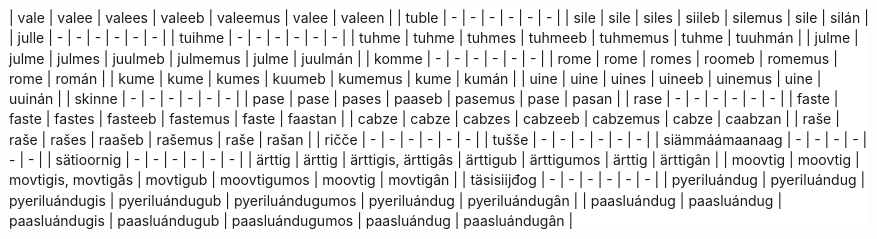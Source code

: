 | vale                   | valee                          | valees                                 | valeeb                   | valeemus                     | valee                          | valeen                           |
| tuble                  | \-                             | \-                                     | \-                       | \-                           | \-                             | \-                               |
| sile                   | sile                           | siles                                  | siileb                   | silemus                      | sile                           | silán                            |
| julle                  | \-                             | \-                                     | \-                       | \-                           | \-                             | \-                               |
| tuihme                 | \-                             | \-                                     | \-                       | \-                           | \-                             | \-                               |
| tuhme                  | tuhme                          | tuhmes                                 | tuhmeeb                  | tuhmemus                     | tuhme                          | tuuhmán                          |
| julme                  | julme                          | julmes                                 | juulmeb                  | julmemus                     | julme                          | juulmán                          |
| komme                  | \-                             | \-                                     | \-                       | \-                           | \-                             | \-                               |
| rome                   | rome                           | romes                                  | roomeb                   | romemus                      | rome                           | román                            |
| kume                   | kume                           | kumes                                  | kuumeb                   | kumemus                      | kume                           | kumán                            |
| uine                   | uine                           | uines                                  | uineeb                   | uinemus                      | uine                           | uuinán                           |
| skinne                 | \-                             | \-                                     | \-                       | \-                           | \-                             | \-                               |
| pase                   | pase                           | pases                                  | paaseb                   | pasemus                      | pase                           | pasan                            |
| rase                   | \-                             | \-                                     | \-                       | \-                           | \-                             | \-                               |
| faste                  | faste                          | fastes                                 | fasteeb                  | fastemus                     | faste                          | faastan                          |
| cabze                  | cabze                          | cabzes                                 | cabzeeb                  | cabzemus                     | cabze                          | caabzan                          |
| raše                   | raše                           | rašes                                  | raašeb                   | rašemus                      | raše                           | rašan                            |
| ričče                  | \-                             | \-                                     | \-                       | \-                           | \-                             | \-                               |
| tušše                  | \-                             | \-                                     | \-                       | \-                           | \-                             | \-                               |
| siämmáámaanaag         | \-                             | \-                                     | \-                       | \-                           | \-                             | \-                               |
| sätioornig             | \-                             | \-                                     | \-                       | \-                           | \-                             | \-                               |
| ärttig                 | ärttig                         | ärttigis, ärttigâs                     | ärttigub                 | ärttigumos                   | ärttig                         | ärttigân                         |
| moovtig                | moovtig                        | movtigis, movtigâs                     | movtigub                 | moovtigumos                  | moovtig                        | movtigân                         |
| täsisiijđog            | \-                             | \-                                     | \-                       | \-                           | \-                             | \-                               |
| pyeriluándug           | pyeriluándug                   | pyeriluándugis                         | pyeriluándugub           | pyeriluándugumos             | pyeriluándug                   | pyeriluándugân                   |
| paasluándug            | paasluándug                    | paasluándugis                          | paasluándugub            | paasluándugumos              | paasluándug                    | paasluándugân                    |